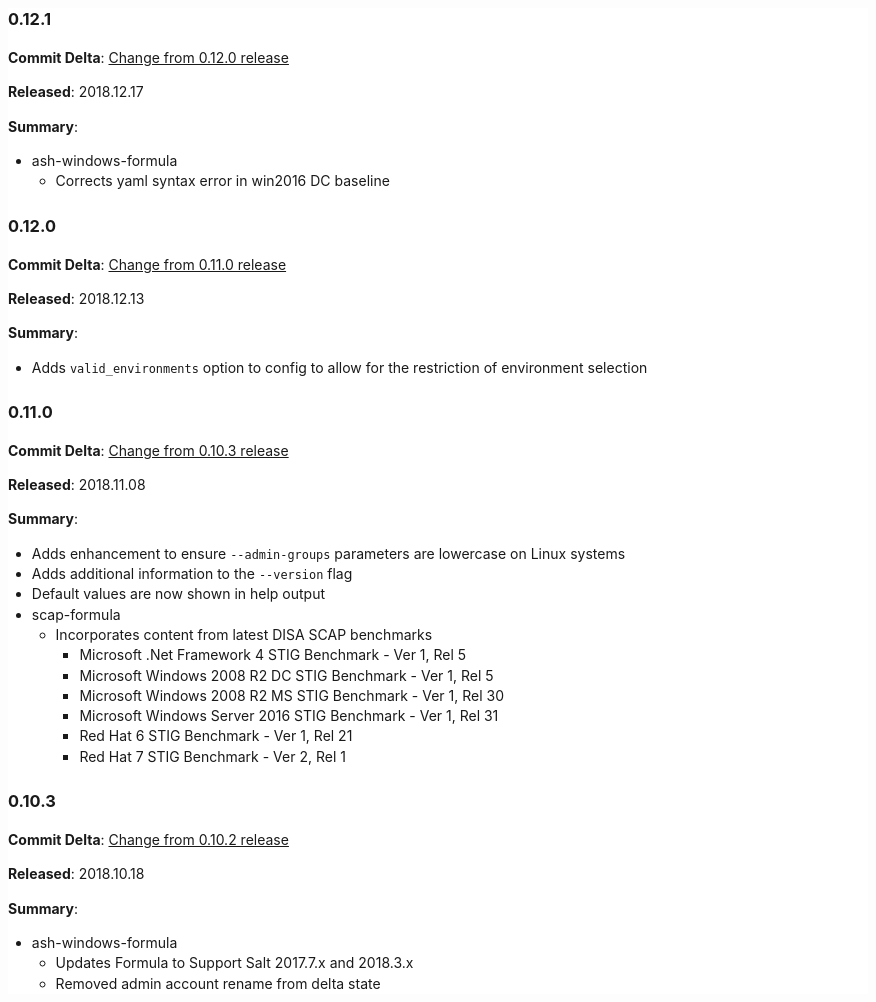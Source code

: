 ### 0.12.1

**Commit Delta**: [Change from 0.12.0 release](https://github.com/plus3it/watchmaker/compare/0.12.0...0.12.1)

**Released**: 2018.12.17

**Summary**:

*   ash-windows-formula
    -   Corrects yaml syntax error in win2016 DC baseline

### 0.12.0

**Commit Delta**: [Change from 0.11.0 release](https://github.com/plus3it/watchmaker/compare/0.11.0...0.12.0)

**Released**: 2018.12.13

**Summary**:

*   Adds `valid_environments` option to config to allow for the restriction of environment selection

### 0.11.0

**Commit Delta**: [Change from 0.10.3 release](https://github.com/plus3it/watchmaker/compare/0.10.3...0.11.0)

**Released**: 2018.11.08

**Summary**:

*   Adds enhancement to ensure `--admin-groups` parameters are lowercase on Linux systems
*   Adds additional information to the `--version` flag
*   Default values are now shown in help output
*   scap-formula
    -   Incorporates content from latest DISA SCAP benchmarks
        -   Microsoft .Net Framework 4 STIG Benchmark - Ver 1, Rel 5
        -   Microsoft Windows 2008 R2 DC STIG Benchmark - Ver 1, Rel 5
        -   Microsoft Windows 2008 R2 MS STIG Benchmark - Ver 1, Rel 30
        -   Microsoft Windows Server 2016 STIG Benchmark - Ver 1, Rel 31
        -   Red Hat 6 STIG Benchmark - Ver 1, Rel 21
        -   Red Hat 7 STIG Benchmark - Ver 2, Rel 1

### 0.10.3

**Commit Delta**: [Change from 0.10.2 release](https://github.com/plus3it/watchmaker/compare/0.10.2...0.10.3)

**Released**: 2018.10.18

**Summary**:

*   ash-windows-formula
    -   Updates Formula to Support Salt 2017.7.x and 2018.3.x
    -   Removed admin account rename from delta state
